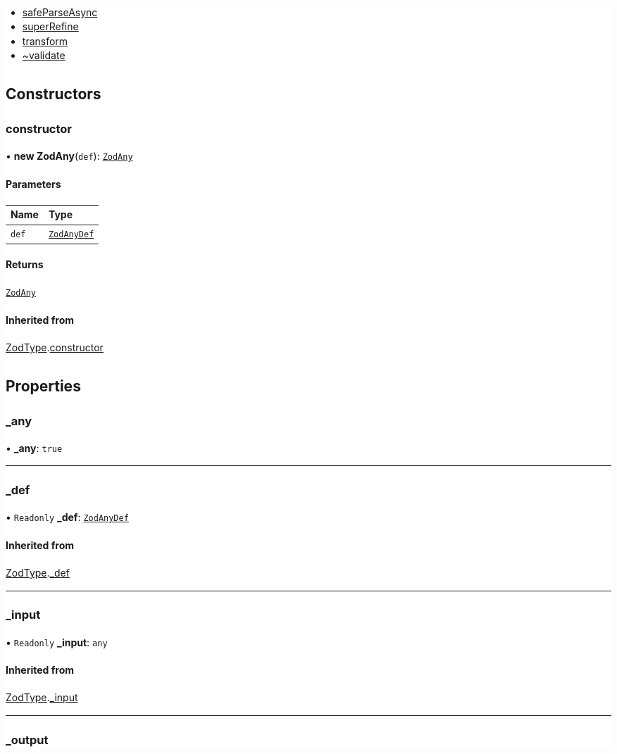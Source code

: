 - [safeParseAsync](Core.z.ZodAny.md#safeparseasync)
- [superRefine](Core.z.ZodAny.md#superrefine)
- [transform](Core.z.ZodAny.md#transform)
- [~validate](Core.z.ZodAny.md#~validate)

## Constructors

### constructor

• **new ZodAny**(`def`): [`ZodAny`](Core.z.ZodAny.md)

#### Parameters

| Name | Type |
| :------ | :------ |
| `def` | [`ZodAnyDef`](../interfaces/Core.z.ZodAnyDef.md) |

#### Returns

[`ZodAny`](Core.z.ZodAny.md)

#### Inherited from

[ZodType](Core.z.ZodType.md).[constructor](Core.z.ZodType.md#constructor)

## Properties

### \_any

• **\_any**: ``true``

___

### \_def

• `Readonly` **\_def**: [`ZodAnyDef`](../interfaces/Core.z.ZodAnyDef.md)

#### Inherited from

[ZodType](Core.z.ZodType.md).[_def](Core.z.ZodType.md#_def)

___

### \_input

• `Readonly` **\_input**: `any`

#### Inherited from

[ZodType](Core.z.ZodType.md).[_input](Core.z.ZodType.md#_input)

___

### \_output
